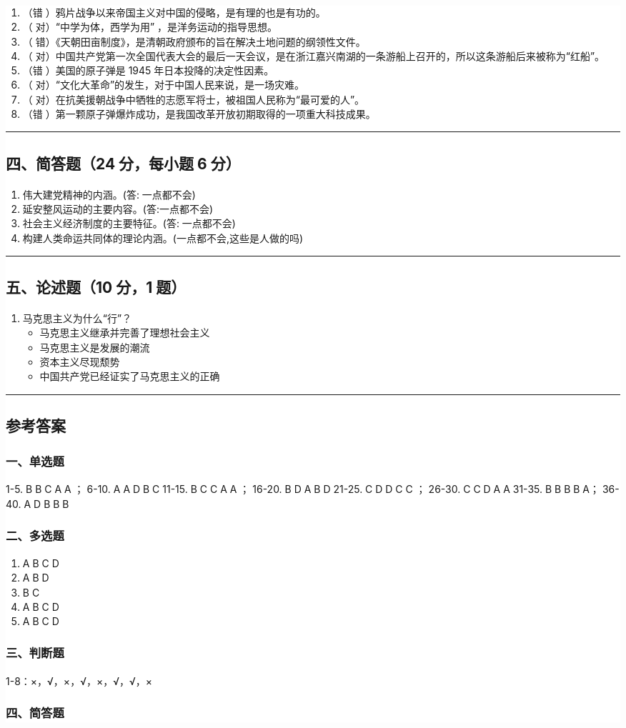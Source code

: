 1. （错 ）鸦片战争以来帝国主义对中国的侵略，是有理的也是有功的。
2. （ 对）“中学为体，西学为用” ，是洋务运动的指导思想。
3. （ 错）《天朝田亩制度》，是清朝政府颁布的旨在解决土地问题的纲领性文件。
4. （ 对）中国共产党第一次全国代表大会的最后一天会议，是在浙江嘉兴南湖的一条游船上召开的，所以这条游船后来被称为“红船”。
5. （错 ）美国的原子弹是 1945 年日本投降的决定性因素。
6. （ 对）“文化大革命”的发生，对于中国人民来说，是一场灾难。
7. （ 对）在抗美援朝战争中牺牲的志愿军将士，被祖国人民称为“最可爱的人”。
8. （错 ）第一颗原子弹爆炸成功，是我国改革开放初期取得的一项重大科技成果。

---

## 四、简答题（24 分，每小题 6 分）

1. 伟大建党精神的内涵。(答: 一点都不会)
2. 延安整风运动的主要内容。(答:一点都不会)
3. 社会主义经济制度的主要特征。(答: 一点都不会)
4. 构建人类命运共同体的理论内涵。(一点都不会,这些是人做的吗)

---

## 五、论述题（10 分，1 题）

1. 马克思主义为什么“行”？
	- 马克思主义继承并完善了理想社会主义
	- 马克思主义是发展的潮流
	- 资本主义尽现颓势
	- 中国共产党已经证实了马克思主义的正确

---

## 参考答案

### 一、单选题

1-5. B B C A A ； 6-10. A A D B C
11-15. B C C A A ； 16-20. B D A B D
21-25. C D D C C ； 26-30. C C D A A
31-35. B B B B A； 36-40. A D B B B

### 二、多选题

1. A B C D
2. A B D
3. B C
4. A B C D
5. A B C D

### 三、判断题

1-8：×，√，×，√，×，√，√，×

### 四、简答题
